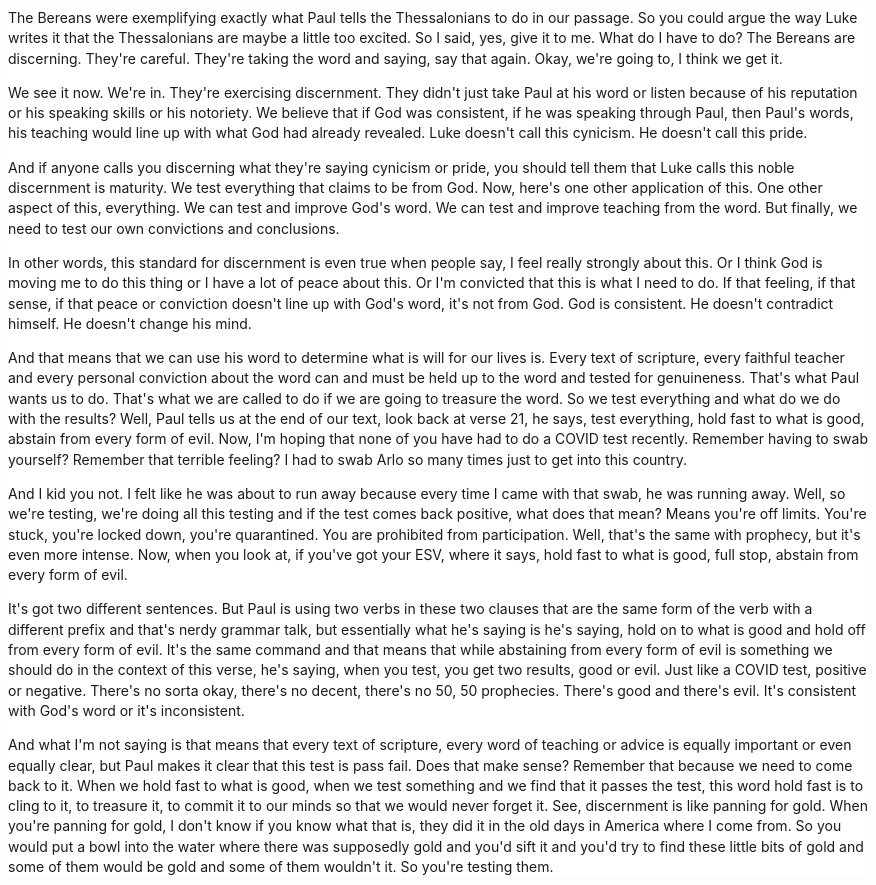 The Bereans were exemplifying exactly what Paul tells the Thessalonians to do in our passage. So you could argue the way Luke writes it that the Thessalonians are maybe a little too excited. So I said, yes, give it to me. What do I have to do? The Bereans are discerning. They're careful. They're taking the word and saying, say that again. Okay, we're going to, I think we get it. 

We see it now. We're in. They're exercising discernment. They didn't just take Paul at his word or listen because of his reputation or his speaking skills or his notoriety. We believe that if God was consistent, if he was speaking through Paul, then Paul's words, his teaching would line up with what God had already revealed. Luke doesn't call this cynicism. He doesn't call this pride. 

And if anyone calls you discerning what they're saying cynicism or pride, you should tell them that Luke calls this noble discernment is maturity. We test everything that claims to be from God. Now, here's one other application of this. One other aspect of this, everything. We can test and improve God's word. We can test and improve teaching from the word. But finally, we need to test our own convictions and conclusions. 

In other words, this standard for discernment is even true when people say, I feel really strongly about this. Or I think God is moving me to do this thing or I have a lot of peace about this. Or I'm convicted that this is what I need to do. If that feeling, if that sense, if that peace or conviction doesn't line up with God's word, it's not from God. God is consistent. He doesn't contradict himself. He doesn't change his mind. 

And that means that we can use his word to determine what is will for our lives is. Every text of scripture, every faithful teacher and every personal conviction about the word can and must be held up to the word and tested for genuineness. That's what Paul wants us to do. That's what we are called to do if we are going to treasure the word. So we test everything and what do we do with the results? Well, Paul tells us at the end of our text, look back at verse 21, he says, test everything, hold fast to what is good, abstain from every form of evil. Now, I'm hoping that none of you have had to do a COVID test recently. Remember having to swab yourself? Remember that terrible feeling? I had to swab Arlo so many times just to get into this country. 

And I kid you not. I felt like he was about to run away because every time I came with that swab, he was running away. Well, so we're testing, we're doing all this testing and if the test comes back positive, what does that mean? Means you're off limits. You're stuck, you're locked down, you're quarantined. You are prohibited from participation. Well, that's the same with prophecy, but it's even more intense. Now, when you look at, if you've got your ESV, where it says, hold fast to what is good, full stop, abstain from every form of evil. 

It's got two different sentences. But Paul is using two verbs in these two clauses that are the same form of the verb with a different prefix and that's nerdy grammar talk, but essentially what he's saying is he's saying, hold on to what is good and hold off from every form of evil. It's the same command and that means that while abstaining from every form of evil is something we should do in the context of this verse, he's saying, when you test, you get two results, good or evil. Just like a COVID test, positive or negative. There's no sorta okay, there's no decent, there's no 50, 50 prophecies. There's good and there's evil. It's consistent with God's word or it's inconsistent. 

And what I'm not saying is that means that every text of scripture, every word of teaching or advice is equally important or even equally clear, but Paul makes it clear that this test is pass fail. Does that make sense? Remember that because we need to come back to it. When we hold fast to what is good, when we test something and we find that it passes the test, this word hold fast is to cling to it, to treasure it, to commit it to our minds so that we would never forget it. See, discernment is like panning for gold. When you're panning for gold, I don't know if you know what that is, they did it in the old days in America where I come from. So you would put a bowl into the water where there was supposedly gold and you'd sift it and you'd try to find these little bits of gold and some of them would be gold and some of them wouldn't it. So you're testing them. 
